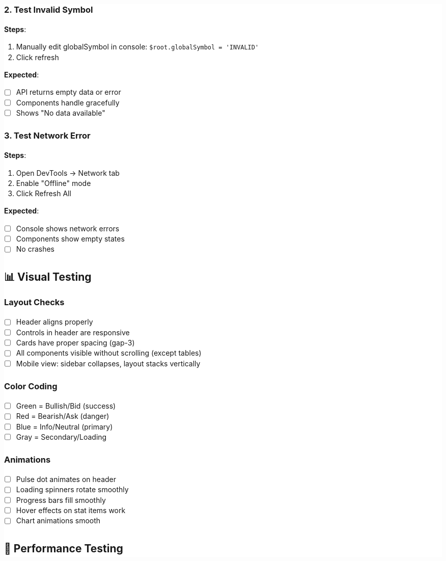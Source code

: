 ### 2. Test Invalid Symbol

**Steps**:

1. Manually edit globalSymbol in console: `$root.globalSymbol = 'INVALID'`
2. Click refresh

**Expected**:

-   [ ] API returns empty data or error
-   [ ] Components handle gracefully
-   [ ] Shows "No data available"

### 3. Test Network Error

**Steps**:

1. Open DevTools → Network tab
2. Enable "Offline" mode
3. Click Refresh All

**Expected**:

-   [ ] Console shows network errors
-   [ ] Components show empty states
-   [ ] No crashes

## 📊 Visual Testing

### Layout Checks

-   [ ] Header aligns properly
-   [ ] Controls in header are responsive
-   [ ] Cards have proper spacing (gap-3)
-   [ ] All components visible without scrolling (except tables)
-   [ ] Mobile view: sidebar collapses, layout stacks vertically

### Color Coding

-   [ ] Green = Bullish/Bid (success)
-   [ ] Red = Bearish/Ask (danger)
-   [ ] Blue = Info/Neutral (primary)
-   [ ] Gray = Secondary/Loading

### Animations

-   [ ] Pulse dot animates on header
-   [ ] Loading spinners rotate smoothly
-   [ ] Progress bars fill smoothly
-   [ ] Hover effects on stat items work
-   [ ] Chart animations smooth

## 🚀 Performance Testing
